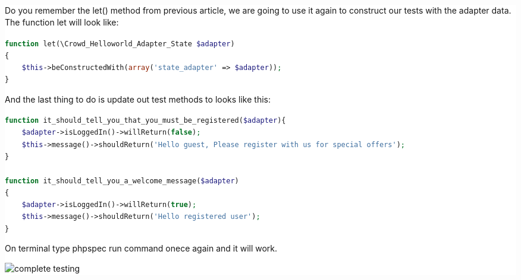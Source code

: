 Do you remember the let() method from previous article, we are going to use it again to construct our tests with the adapter data. The function let will look like:

```php
function let(\Crowd_Helloworld_Adapter_State $adapter)
{
	$this->beConstructedWith(array('state_adapter' => $adapter));
}
```

And the last thing to do is update out test methods to looks like this:

```php
function it_should_tell_you_that_you_must_be_registered($adapter){
	$adapter->isLoggedIn()->willReturn(false);
	$this->message()->shouldReturn('Hello guest, Please register with us for special offers');
}

function it_should_tell_you_a_welcome_message($adapter)
{
	$adapter->isLoggedIn()->willReturn(true);
	$this->message()->shouldReturn('Hello registered user');
}
```

On terminal type phpspec run command onece again and it will work.

![complete testing](http://i.imgur.com/YYAxydg.png)
